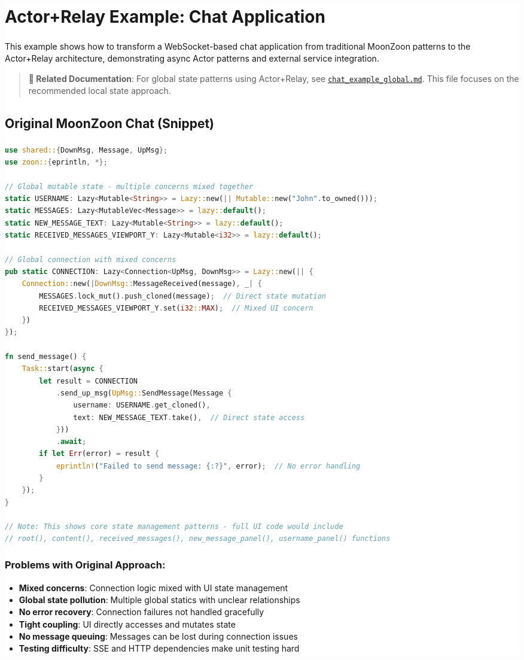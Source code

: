 # Actor+Relay Example: Chat Application

This example shows how to transform a WebSocket-based chat application from traditional MoonZoon patterns to the Actor+Relay architecture, demonstrating async Actor patterns and external service integration.

> **📄 Related Documentation**: For global state patterns using Actor+Relay, see [`chat_example_global.md`](chat_example_global.md). This file focuses on the recommended local state approach.

## Original MoonZoon Chat (Snippet)

```rust
use shared::{DownMsg, Message, UpMsg};
use zoon::{eprintln, *};

// Global mutable state - multiple concerns mixed together
static USERNAME: Lazy<Mutable<String>> = Lazy::new(|| Mutable::new("John".to_owned()));
static MESSAGES: Lazy<MutableVec<Message>> = lazy::default();
static NEW_MESSAGE_TEXT: Lazy<Mutable<String>> = lazy::default();
static RECEIVED_MESSAGES_VIEWPORT_Y: Lazy<Mutable<i32>> = lazy::default();

// Global connection with mixed concerns
pub static CONNECTION: Lazy<Connection<UpMsg, DownMsg>> = Lazy::new(|| {
    Connection::new(|DownMsg::MessageReceived(message), _| {
        MESSAGES.lock_mut().push_cloned(message);  // Direct state mutation
        RECEIVED_MESSAGES_VIEWPORT_Y.set(i32::MAX);  // Mixed UI concern
    })
});

fn send_message() {
    Task::start(async {
        let result = CONNECTION
            .send_up_msg(UpMsg::SendMessage(Message {
                username: USERNAME.get_cloned(),
                text: NEW_MESSAGE_TEXT.take(),  // Direct state access
            }))
            .await;
        if let Err(error) = result {
            eprintln!("Failed to send message: {:?}", error);  // No error handling
        }
    });
}

// Note: This shows core state management patterns - full UI code would include
// root(), content(), received_messages(), new_message_panel(), username_panel() functions
```

### Problems with Original Approach:
- **Mixed concerns**: Connection logic mixed with UI state management
- **Global state pollution**: Multiple global statics with unclear relationships
- **No error recovery**: Connection failures not handled gracefully
- **Tight coupling**: UI directly accesses and mutates state
- **No message queuing**: Messages can be lost during connection issues
- **Testing difficulty**: SSE and HTTP dependencies make unit testing hard
